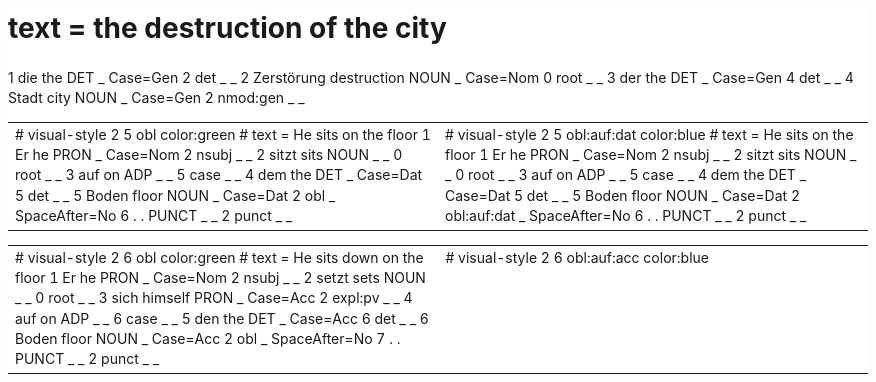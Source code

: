 # text = the destruction of the city
1  die        the         DET  _ Case=Gen 2 det      _ _
2  Zerstörung destruction NOUN _ Case=Nom 0 root     _ _
3  der        the         DET  _ Case=Gen 4 det      _ _
4  Stadt      city        NOUN _ Case=Gen 2 nmod:gen _ _
</div>
</td></tr></tbody>
</table>

<table> 
<tbody><tr><td width="600">
<div class="conllu-parse">
# visual-style 2 5 obl color:green
# text = He sits on the floor
1  Er     he     PRON  _ Case=Nom 2 nsubj _ _
2  sitzt  sits   NOUN  _ _        0 root  _ _
3  auf    on     ADP   _ _        5 case  _ _
4  dem    the    DET   _ Case=Dat 5 det   _ _
5  Boden  floor  NOUN  _ Case=Dat 2 obl   _ SpaceAfter=No
6  .      .      PUNCT _ _        2 punct _ _
</div>
</td><td width="600">
<div class="conllu-parse">
# visual-style 2 5 obl:auf:dat color:blue
# text = He sits on the floor
1  Er     he     PRON  _ Case=Nom 2 nsubj       _ _
2  sitzt  sits   NOUN  _ _        0 root        _ _
3  auf    on     ADP   _ _        5 case        _ _
4  dem    the    DET   _ Case=Dat 5 det         _ _
5  Boden  floor  NOUN  _ Case=Dat 2 obl:auf:dat _ SpaceAfter=No
6  .      .      PUNCT _ _        2 punct       _ _
</div>
</td></tr></tbody>
</table>

<table> 
<tbody><tr><td width="600">
<div class="conllu-parse">
# visual-style 2 6 obl color:green
# text = He sits down on the floor
1  Er     he      PRON  _ Case=Nom 2 nsubj   _ _
2  setzt  sets    NOUN  _ _        0 root    _ _
3  sich   himself PRON  _ Case=Acc 2 expl:pv _ _
4  auf    on      ADP   _ _        6 case    _ _
5  den    the     DET   _ Case=Acc 6 det     _ _
6  Boden  floor   NOUN  _ Case=Acc 2 obl     _ SpaceAfter=No
7  .      .       PUNCT _ _        2 punct   _ _
</div>
</td><td width="600">
<div class="conllu-parse">
# visual-style 2 6 obl:auf:acc color:blue